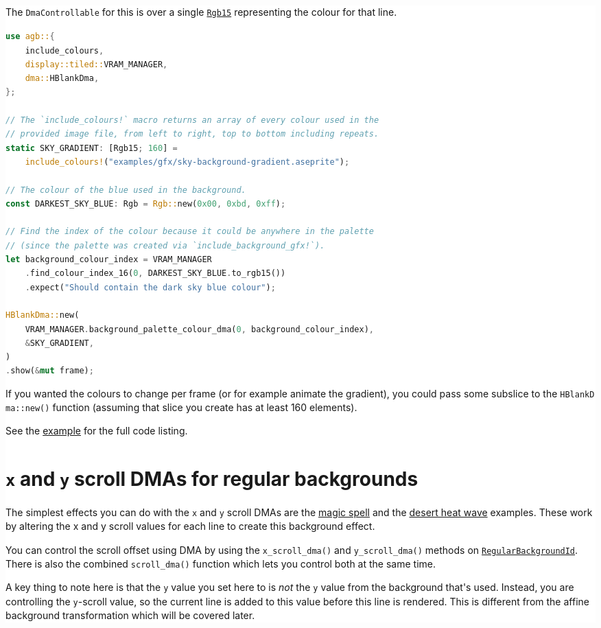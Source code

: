 The `DmaControllable` for this is over a single [`Rgb15`](https://docs.rs/agb/latest/agb/display/struct.Rgb15.html) representing the colour for that line.

```rust
use agb::{
    include_colours,
    display::tiled::VRAM_MANAGER,
    dma::HBlankDma,
};

// The `include_colours!` macro returns an array of every colour used in the
// provided image file, from left to right, top to bottom including repeats.
static SKY_GRADIENT: [Rgb15; 160] =
    include_colours!("examples/gfx/sky-background-gradient.aseprite");

// The colour of the blue used in the background.
const DARKEST_SKY_BLUE: Rgb = Rgb::new(0x00, 0xbd, 0xff);

// Find the index of the colour because it could be anywhere in the palette
// (since the palette was created via `include_background_gfx!`).
let background_colour_index = VRAM_MANAGER
    .find_colour_index_16(0, DARKEST_SKY_BLUE.to_rgb15())
    .expect("Should contain the dark sky blue colour");

HBlankDma::new(
    VRAM_MANAGER.background_palette_colour_dma(0, background_colour_index),
    &SKY_GRADIENT,
)
.show(&mut frame);
```

If you wanted the colours to change per frame (or for example animate the gradient), you could pass some subslice to the `HBlankDma::new()` function (assuming that slice you create has at least 160 elements).

See the [example](https://agbrs.dev/examples/dma_effect_background_colour) for the full code listing.

# `x` and `y` scroll DMAs for regular backgrounds

The simplest effects you can do with the `x` and `y` scroll DMAs are the [magic spell](https://agbrs.dev/examples/dma_effect_background_magic_spell) and the [desert heat wave](https://agbrs.dev/examples/dma_effect_background_desert) examples.
These work by altering the x and y scroll values for each line to create this background effect.

You can control the scroll offset using DMA by using the `x_scroll_dma()` and `y_scroll_dma()` methods on [`RegularBackgroundId`](https://docs.rs/agb/latest/agb/display/tiled/struct.RegularBackgroundId.html).
There is also the combined `scroll_dma()` function which lets you control both at the same time.

A key thing to note here is that the `y` value you set here to is _not_ the `y` value from the background that's used.
Instead, you are controlling the `y`-scroll value, so the current line is added to this value before this line is rendered.
This is different from the affine background transformation which will be covered later.
